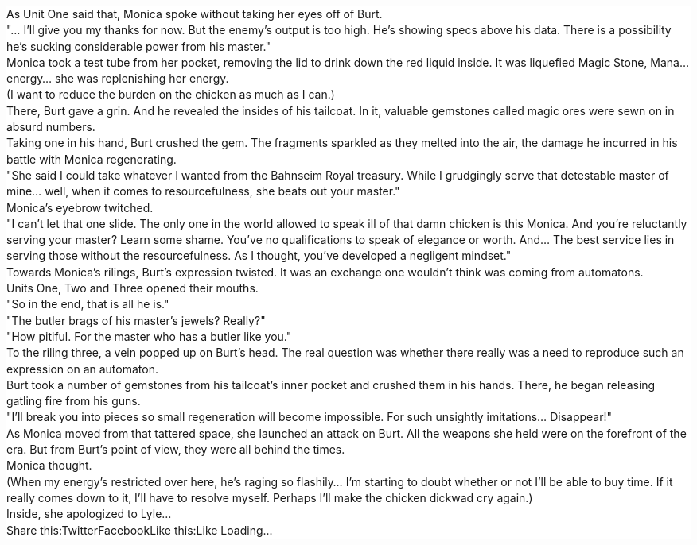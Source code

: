As Unit One said that, Monica spoke without taking her eyes off of Burt.<br/>
"… I’ll give you my thanks for now. But the enemy’s output is too high. He’s showing specs above his data. There is a possibility he’s sucking considerable power from his master."<br/>
Monica took a test tube from her pocket, removing the lid to drink down the red liquid inside. It was liquefied Magic Stone, Mana… energy… she was replenishing her energy.<br/>
(I want to reduce the burden on the chicken as much as I can.)<br/>
There, Burt gave a grin. And he revealed the insides of his tailcoat. In it, valuable gemstones called magic ores were sewn on in absurd numbers.<br/>
Taking one in his hand, Burt crushed the gem. The fragments sparkled as they melted into the air, the damage he incurred in his battle with Monica regenerating.<br/>
"She said I could take whatever I wanted from the Bahnseim Royal treasury. While I grudgingly serve that detestable master of mine… well, when it comes to resourcefulness, she beats out your master."<br/>
Monica’s eyebrow twitched.<br/>
"I can’t let that one slide. The only one in the world allowed to speak ill of that damn chicken is this Monica. And you’re reluctantly serving your master? Learn some shame. You’ve no qualifications to speak of elegance or worth. And… The best service lies in serving those without the resourcefulness. As I thought, you’ve developed a negligent mindset."<br/>
Towards Monica’s rilings, Burt’s expression twisted. It was an exchange one wouldn’t think was coming from automatons.<br/>
Units One, Two and Three opened their mouths.<br/>
"So in the end, that is all he is."<br/>
"The butler brags of his master’s jewels? Really?"<br/>
"How pitiful. For the master who has a butler like you."<br/>
To the riling three, a vein popped up on Burt’s head. The real question was whether there really was a need to reproduce such an expression on an automaton.<br/>
Burt took a number of gemstones from his tailcoat’s inner pocket and crushed them in his hands. There, he began releasing gatling fire from his guns.<br/>
"I’ll break you into pieces so small regeneration will become impossible. For such unsightly imitations… Disappear!"<br/>
As Monica moved from that tattered space, she launched an attack on Burt. All the weapons she held were on the forefront of the era. But from Burt’s point of view, they were all behind the times.<br/>
Monica thought.<br/>
(When my energy’s restricted over here, he’s raging so flashily… I’m starting to doubt whether or not I’ll be able to buy time. If it really comes down to it, I’ll have to resolve myself. Perhaps I’ll make the chicken dickwad cry again.)<br/>
Inside, she apologized to Lyle…<br/>
Share this:TwitterFacebookLike this:Like Loading... <br/>
